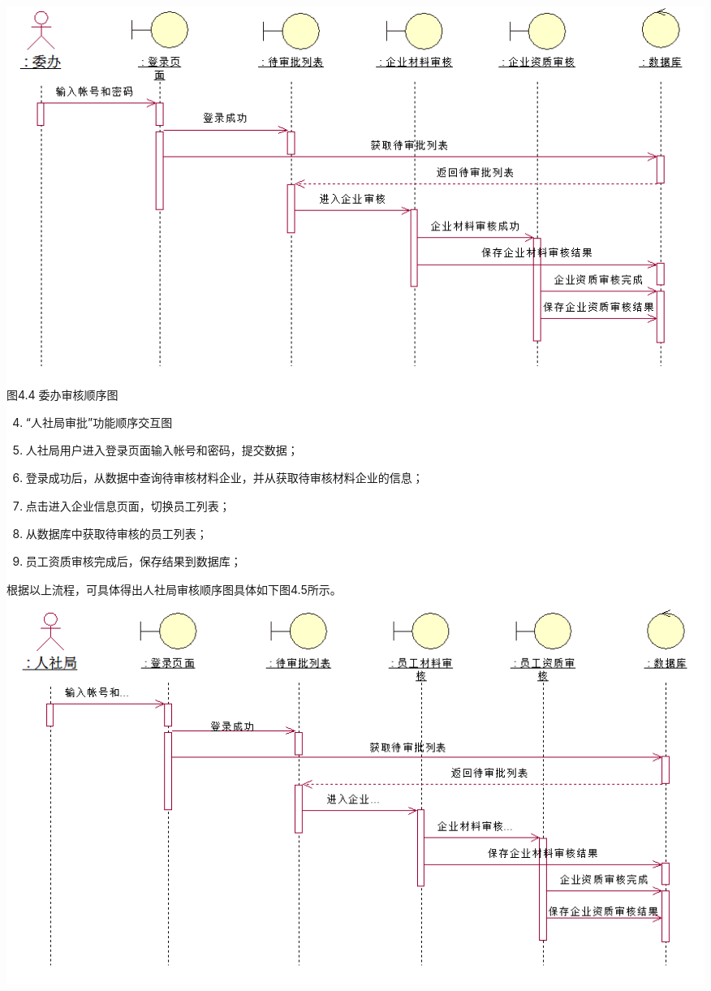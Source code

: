 ![](media/37edfcac2deeb612f111dbeb0e65ba53.png)

图4.4 委办审核顺序图

4. “人社局审批”功能顺序交互图

1.  人社局用户进入登录页面输入帐号和密码，提交数据；

2.  登录成功后，从数据中查询待审核材料企业，并从获取待审核材料企业的信息；

3.  点击进入企业信息页面，切换员工列表；

4.  从数据库中获取待审核的员工列表；

5.  员工资质审核完成后，保存结果到数据库；

根据以上流程，可具体得出人社局审核顺序图具体如下图4.5所示。

![](media/e5ae1390a39f2cbbc2be4d2101a47ecc.png)
